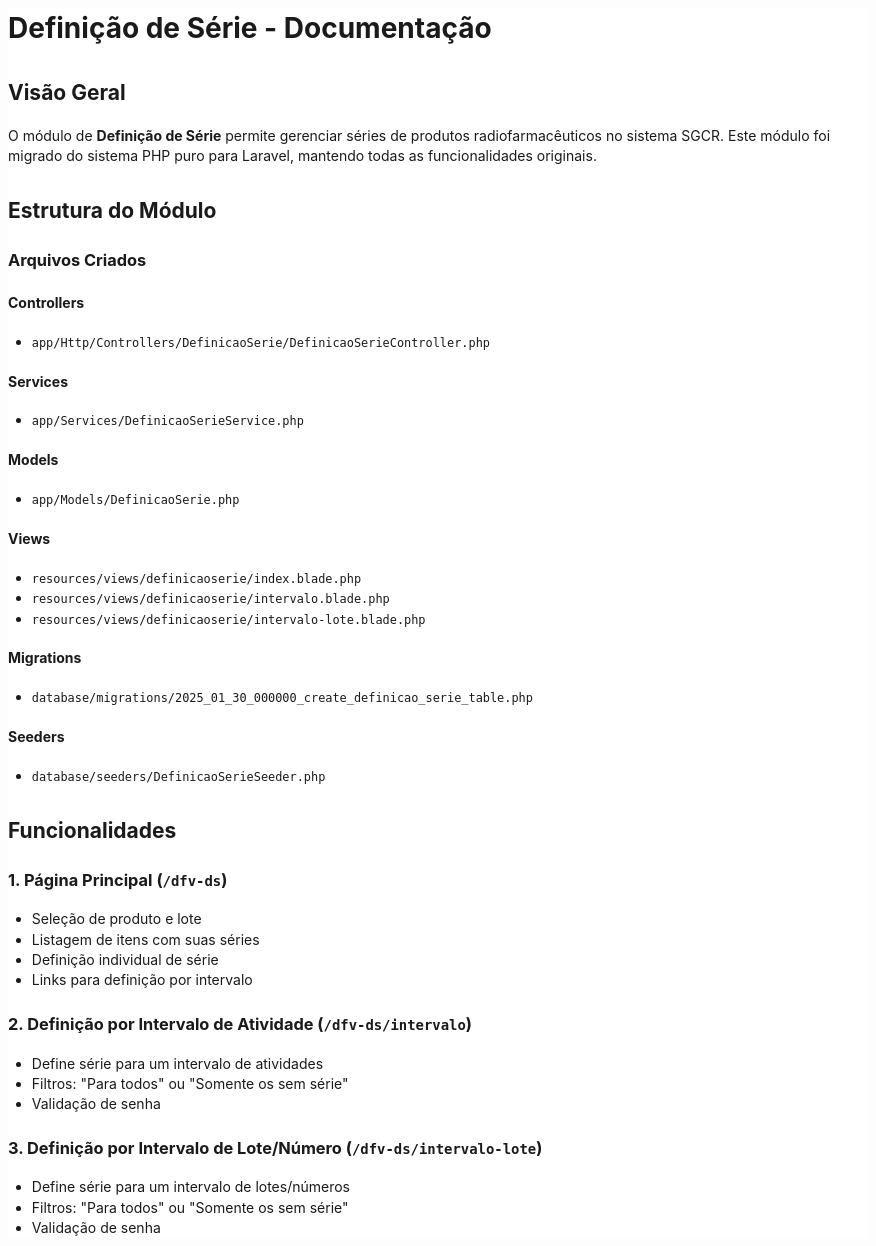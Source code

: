 # Definição de Série - Documentação

## Visão Geral

O módulo de **Definição de Série** permite gerenciar séries de produtos radiofarmacêuticos no sistema SGCR. Este módulo foi migrado do sistema PHP puro para Laravel, mantendo todas as funcionalidades originais.

## Estrutura do Módulo

### Arquivos Criados

#### Controllers
- `app/Http/Controllers/DefinicaoSerie/DefinicaoSerieController.php`

#### Services
- `app/Services/DefinicaoSerieService.php`

#### Models
- `app/Models/DefinicaoSerie.php`

#### Views
- `resources/views/definicaoserie/index.blade.php`
- `resources/views/definicaoserie/intervalo.blade.php`
- `resources/views/definicaoserie/intervalo-lote.blade.php`

#### Migrations
- `database/migrations/2025_01_30_000000_create_definicao_serie_table.php`

#### Seeders
- `database/seeders/DefinicaoSerieSeeder.php`

## Funcionalidades

### 1. Página Principal (`/dfv-ds`)
- Seleção de produto e lote
- Listagem de itens com suas séries
- Definição individual de série
- Links para definição por intervalo

### 2. Definição por Intervalo de Atividade (`/dfv-ds/intervalo`)
- Define série para um intervalo de atividades
- Filtros: "Para todos" ou "Somente os sem série"
- Validação de senha

### 3. Definição por Intervalo de Lote/Número (`/dfv-ds/intervalo-lote`)
- Define série para um intervalo de lotes/números
- Filtros: "Para todos" ou "Somente os sem série"
- Validação de senha
